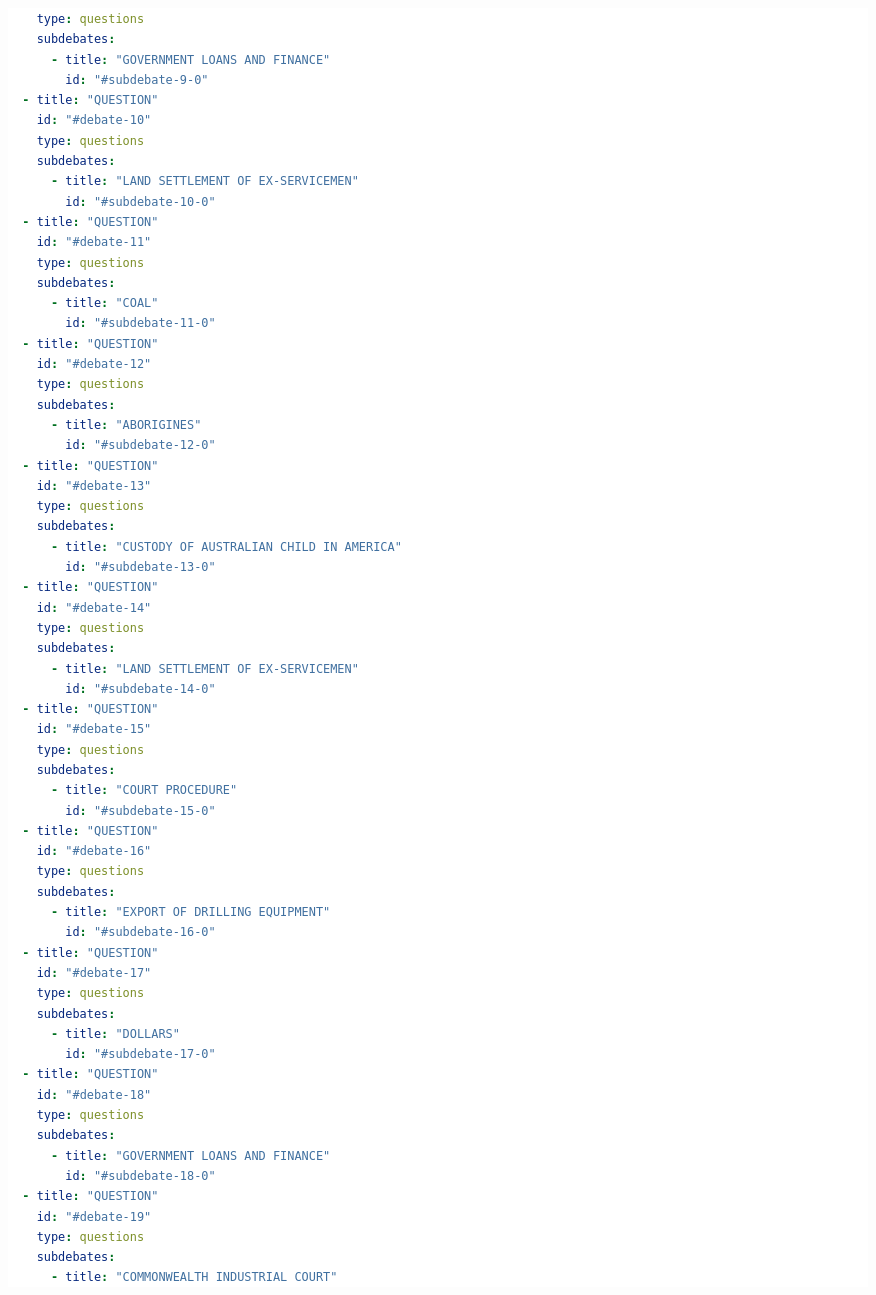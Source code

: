 ```yaml
    type: questions
    subdebates:
      - title: "GOVERNMENT LOANS AND FINANCE"
        id: "#subdebate-9-0"
  - title: "QUESTION"
    id: "#debate-10"
    type: questions
    subdebates:
      - title: "LAND SETTLEMENT OF EX-SERVICEMEN"
        id: "#subdebate-10-0"
  - title: "QUESTION"
    id: "#debate-11"
    type: questions
    subdebates:
      - title: "COAL"
        id: "#subdebate-11-0"
  - title: "QUESTION"
    id: "#debate-12"
    type: questions
    subdebates:
      - title: "ABORIGINES"
        id: "#subdebate-12-0"
  - title: "QUESTION"
    id: "#debate-13"
    type: questions
    subdebates:
      - title: "CUSTODY OF AUSTRALIAN CHILD IN AMERICA"
        id: "#subdebate-13-0"
  - title: "QUESTION"
    id: "#debate-14"
    type: questions
    subdebates:
      - title: "LAND SETTLEMENT OF EX-SERVICEMEN"
        id: "#subdebate-14-0"
  - title: "QUESTION"
    id: "#debate-15"
    type: questions
    subdebates:
      - title: "COURT PROCEDURE"
        id: "#subdebate-15-0"
  - title: "QUESTION"
    id: "#debate-16"
    type: questions
    subdebates:
      - title: "EXPORT OF DRILLING EQUIPMENT"
        id: "#subdebate-16-0"
  - title: "QUESTION"
    id: "#debate-17"
    type: questions
    subdebates:
      - title: "DOLLARS"
        id: "#subdebate-17-0"
  - title: "QUESTION"
    id: "#debate-18"
    type: questions
    subdebates:
      - title: "GOVERNMENT LOANS AND FINANCE"
        id: "#subdebate-18-0"
  - title: "QUESTION"
    id: "#debate-19"
    type: questions
    subdebates:
      - title: "COMMONWEALTH INDUSTRIAL COURT"
```